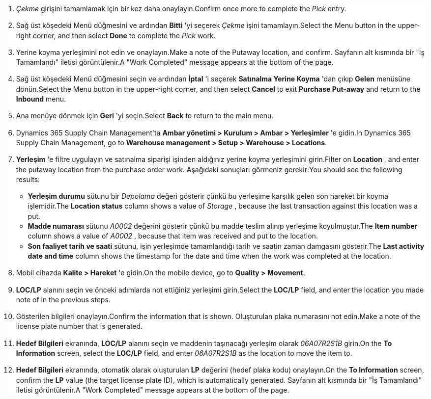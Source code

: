 1. <span data-ttu-id="aaa1c-176">*Çekme* girişini tamamlamak için bir kez daha onaylayın.</span><span class="sxs-lookup"><span data-stu-id="aaa1c-176">Confirm once more to complete the *Pick* entry.</span></span>
1. <span data-ttu-id="aaa1c-177">Sağ üst köşedeki Menü düğmesini ve ardından **Bitti** 'yi seçerek *Çekme* işini tamamlayın.</span><span class="sxs-lookup"><span data-stu-id="aaa1c-177">Select the Menu button in the upper-right corner, and then select **Done** to complete the *Pick* work.</span></span>
1. <span data-ttu-id="aaa1c-178">Yerine koyma yerleşimini not edin ve onaylayın.</span><span class="sxs-lookup"><span data-stu-id="aaa1c-178">Make a note of the Putaway location, and confirm.</span></span> <span data-ttu-id="aaa1c-179">Sayfanın alt kısmında bir "İş Tamamlandı" iletisi görüntülenir.</span><span class="sxs-lookup"><span data-stu-id="aaa1c-179">A "Work Completed" message appears at the bottom of the page.</span></span>
1. <span data-ttu-id="aaa1c-180">Sağ üst köşedeki Menü düğmesini seçin ve ardından **İptal** 'i seçerek **Satınalma Yerine Koyma** 'dan çıkıp **Gelen** menüsüne dönün.</span><span class="sxs-lookup"><span data-stu-id="aaa1c-180">Select the Menu button in the upper-right corner, and then select **Cancel** to exit **Purchase Put-away** and return to the **Inbound** menu.</span></span>
1. <span data-ttu-id="aaa1c-181">Ana menüye dönmek için **Geri** 'yi seçin.</span><span class="sxs-lookup"><span data-stu-id="aaa1c-181">Select **Back** to return to the main menu.</span></span>
1. <span data-ttu-id="aaa1c-182">Dynamics 365 Supply Chain Management'ta **Ambar yönetimi \> Kurulum \> Ambar \> Yerleşimler** 'e gidin.</span><span class="sxs-lookup"><span data-stu-id="aaa1c-182">In Dynamics 365 Supply Chain Management, go to **Warehouse management \> Setup \> Warehouse \> Locations**.</span></span>
1. <span data-ttu-id="aaa1c-183">**Yerleşim** 'e filtre uygulayın ve satınalma siparişi işinden aldığınız yerine koyma yerleşimini girin.</span><span class="sxs-lookup"><span data-stu-id="aaa1c-183">Filter on **Location** , and enter the putaway location from the purchase order work.</span></span> <span data-ttu-id="aaa1c-184">Aşağıdaki sonuçları görmeniz gerekir:</span><span class="sxs-lookup"><span data-stu-id="aaa1c-184">You should see the following results:</span></span>

    - <span data-ttu-id="aaa1c-185">**Yerleşim durumu** sütunu bir *Depolama* değeri gösterir çünkü bu yerleşime karşılık gelen son hareket bir koyma işlemidir.</span><span class="sxs-lookup"><span data-stu-id="aaa1c-185">The **Location status** column shows a value of *Storage* , because the last transaction against this location was a put.</span></span>
    - <span data-ttu-id="aaa1c-186">**Madde numarası** sütunu *A0002* değerini gösterir çünkü bu madde teslim alınıp yerleşime koyulmuştur.</span><span class="sxs-lookup"><span data-stu-id="aaa1c-186">The **Item number** column shows a value of *A0002* , because that item was received and put to the location.</span></span>
    - <span data-ttu-id="aaa1c-187">**Son faaliyet tarih ve saati** sütunu, işin yerleşimde tamamlandığı tarih ve saatin zaman damgasını gösterir.</span><span class="sxs-lookup"><span data-stu-id="aaa1c-187">The **Last activity date and time** column shows the timestamp for the date and time when the work was completed at the location.</span></span>

1. <span data-ttu-id="aaa1c-188">Mobil cihazda **Kalite \> Hareket** 'e gidin.</span><span class="sxs-lookup"><span data-stu-id="aaa1c-188">On the mobile device, go to **Quality \> Movement**.</span></span>
1. <span data-ttu-id="aaa1c-189">**LOC/LP** alanını seçin ve önceki adımlarda not ettiğiniz yerleşimi girin.</span><span class="sxs-lookup"><span data-stu-id="aaa1c-189">Select the **LOC/LP** field, and enter the location you made note of in the previous steps.</span></span>
1. <span data-ttu-id="aaa1c-190">Gösterilen bilgileri onaylayın.</span><span class="sxs-lookup"><span data-stu-id="aaa1c-190">Confirm the information that is shown.</span></span> <span data-ttu-id="aaa1c-191">Oluşturulan plaka numarasını not edin.</span><span class="sxs-lookup"><span data-stu-id="aaa1c-191">Make a note of the license plate number that is generated.</span></span>
1. <span data-ttu-id="aaa1c-192">**Hedef Bilgileri** ekranında, **LOC/LP** alanını seçin ve maddenin taşınacağı yerleşim olarak *06A07R2S1B* girin.</span><span class="sxs-lookup"><span data-stu-id="aaa1c-192">On the **To Information** screen, select the **LOC/LP** field, and enter *06A07R2S1B* as the location to move the item to.</span></span>
1. <span data-ttu-id="aaa1c-193">**Hedef Bilgileri** ekranında, otomatik olarak oluşturulan **LP** değerini (hedef plaka kodu) onaylayın.</span><span class="sxs-lookup"><span data-stu-id="aaa1c-193">On the **To Information** screen, confirm the **LP** value (the target license plate ID), which is automatically generated.</span></span> <span data-ttu-id="aaa1c-194">Sayfanın alt kısmında bir "İş Tamamlandı" iletisi görüntülenir.</span><span class="sxs-lookup"><span data-stu-id="aaa1c-194">A "Work Completed" message appears at the bottom of the page.</span></span>